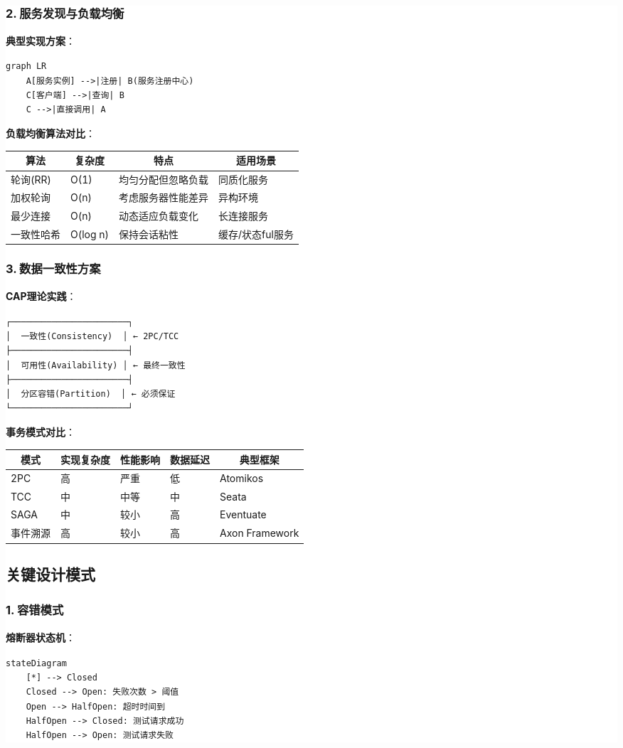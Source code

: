 ### 2. 服务发现与负载均衡

**典型实现方案**：

```mermaid
graph LR
    A[服务实例] -->|注册| B(服务注册中心)
    C[客户端] -->|查询| B
    C -->|直接调用| A
```

**负载均衡算法对比**：

| 算法           | 复杂度 | 特点                          | 适用场景              |
|----------------|--------|-------------------------------|----------------------|
| 轮询(RR)       | O(1)   | 均匀分配但忽略负载            | 同质化服务           |
| 加权轮询       | O(n)   | 考虑服务器性能差异            | 异构环境             |
| 最少连接       | O(n)   | 动态适应负载变化              | 长连接服务           |
| 一致性哈希     | O(log n)| 保持会话粘性                 | 缓存/状态ful服务     |

### 3. 数据一致性方案

**CAP理论实践**：

```
┌───────────────────────┐
│  一致性(Consistency)  │ ← 2PC/TCC
├───────────────────────┤
│  可用性(Availability) │ ← 最终一致性
├───────────────────────┤
│  分区容错(Partition)  │ ← 必须保证
└───────────────────────┘
```

**事务模式对比**：

| 模式       | 实现复杂度 | 性能影响 | 数据延迟 | 典型框架             |
|------------|------------|----------|----------|----------------------|
| 2PC        | 高         | 严重     | 低       | Atomikos             |
| TCC        | 中         | 中等     | 中       | Seata                |
| SAGA       | 中         | 较小     | 高       | Eventuate            |
| 事件溯源   | 高         | 较小     | 高       | Axon Framework       |

## 关键设计模式

### 1. 容错模式

**熔断器状态机**：
```mermaid
stateDiagram
    [*] --> Closed
    Closed --> Open: 失败次数 > 阈值
    Open --> HalfOpen: 超时时间到
    HalfOpen --> Closed: 测试请求成功
    HalfOpen --> Open: 测试请求失败
```
